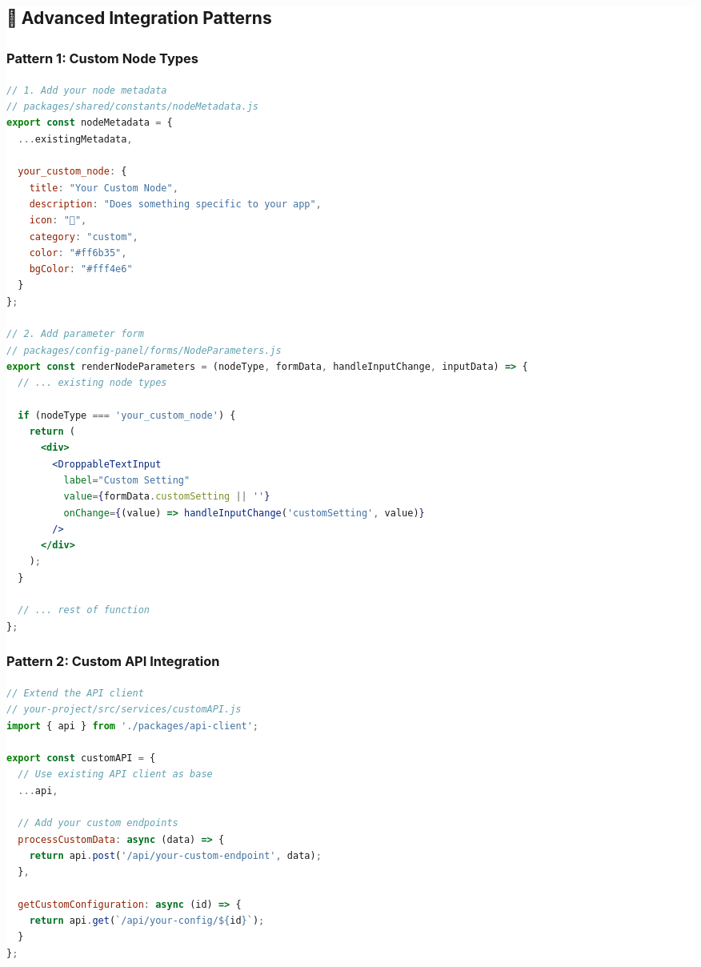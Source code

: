 ## 🔧 Advanced Integration Patterns

### Pattern 1: Custom Node Types

```jsx
// 1. Add your node metadata
// packages/shared/constants/nodeMetadata.js
export const nodeMetadata = {
  ...existingMetadata,
  
  your_custom_node: {
    title: "Your Custom Node",
    description: "Does something specific to your app",
    icon: "🎯",
    category: "custom",
    color: "#ff6b35",
    bgColor: "#fff4e6"
  }
};

// 2. Add parameter form
// packages/config-panel/forms/NodeParameters.js
export const renderNodeParameters = (nodeType, formData, handleInputChange, inputData) => {
  // ... existing node types
  
  if (nodeType === 'your_custom_node') {
    return (
      <div>
        <DroppableTextInput
          label="Custom Setting"
          value={formData.customSetting || ''}
          onChange={(value) => handleInputChange('customSetting', value)}
        />
      </div>
    );
  }
  
  // ... rest of function
};
```

### Pattern 2: Custom API Integration

```jsx
// Extend the API client
// your-project/src/services/customAPI.js
import { api } from './packages/api-client';

export const customAPI = {
  // Use existing API client as base
  ...api,
  
  // Add your custom endpoints
  processCustomData: async (data) => {
    return api.post('/api/your-custom-endpoint', data);
  },
  
  getCustomConfiguration: async (id) => {
    return api.get(`/api/your-config/${id}`);
  }
};
```
